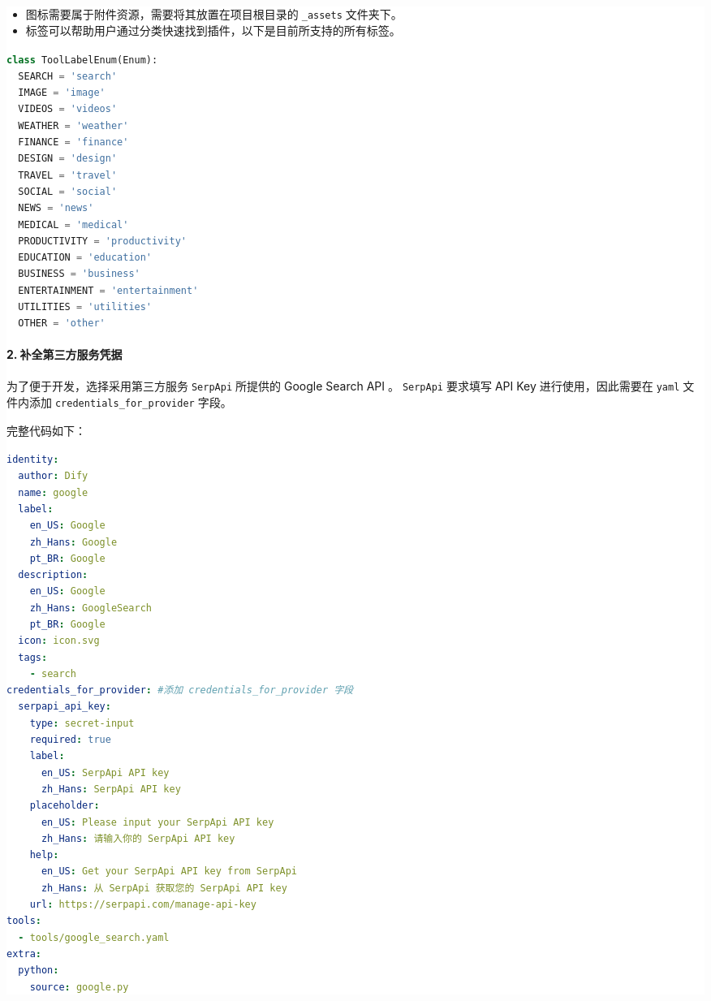 * 图标需要属于附件资源，需要将其放置在项目根目录的 `_assets` 文件夹下。
* 标签可以帮助用户通过分类快速找到插件，以下是目前所支持的所有标签。

```python
class ToolLabelEnum(Enum):
  SEARCH = 'search'
  IMAGE = 'image'
  VIDEOS = 'videos'
  WEATHER = 'weather'
  FINANCE = 'finance'
  DESIGN = 'design'
  TRAVEL = 'travel'
  SOCIAL = 'social'
  NEWS = 'news'
  MEDICAL = 'medical'
  PRODUCTIVITY = 'productivity'
  EDUCATION = 'education'
  BUSINESS = 'business'
  ENTERTAINMENT = 'entertainment'
  UTILITIES = 'utilities'
  OTHER = 'other'
```

#### **2. 补全第三方服务凭据**

为了便于开发，选择采用第三方服务 `SerpApi` 所提供的 Google Search API 。 `SerpApi` 要求填写 API Key 进行使用，因此需要在 `yaml` 文件内添加 `credentials_for_provider` 字段。

完整代码如下：

```yaml
identity:
  author: Dify
  name: google
  label:
    en_US: Google
    zh_Hans: Google
    pt_BR: Google
  description:
    en_US: Google
    zh_Hans: GoogleSearch
    pt_BR: Google
  icon: icon.svg
  tags:
    - search
credentials_for_provider: #添加 credentials_for_provider 字段
  serpapi_api_key:
    type: secret-input
    required: true
    label:
      en_US: SerpApi API key
      zh_Hans: SerpApi API key
    placeholder:
      en_US: Please input your SerpApi API key
      zh_Hans: 请输入你的 SerpApi API key
    help:
      en_US: Get your SerpApi API key from SerpApi
      zh_Hans: 从 SerpApi 获取您的 SerpApi API key
    url: https://serpapi.com/manage-api-key
tools:
  - tools/google_search.yaml
extra:
  python:
    source: google.py
```

